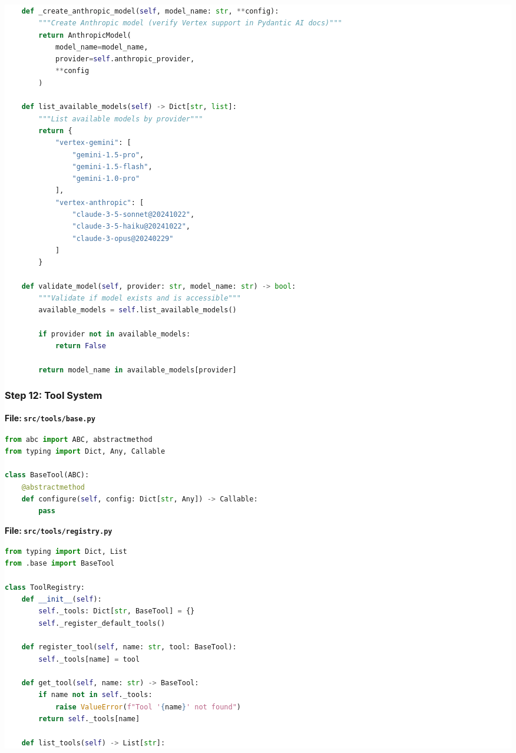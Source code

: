 ```python
    def _create_anthropic_model(self, model_name: str, **config):
        """Create Anthropic model (verify Vertex support in Pydantic AI docs)"""
        return AnthropicModel(
            model_name=model_name,
            provider=self.anthropic_provider,
            **config
        )
    
    def list_available_models(self) -> Dict[str, list]:
        """List available models by provider"""
        return {
            "vertex-gemini": [
                "gemini-1.5-pro",
                "gemini-1.5-flash",
                "gemini-1.0-pro"
            ],
            "vertex-anthropic": [
                "claude-3-5-sonnet@20241022",
                "claude-3-5-haiku@20241022",
                "claude-3-opus@20240229"
            ]
        }
    
    def validate_model(self, provider: str, model_name: str) -> bool:
        """Validate if model exists and is accessible"""
        available_models = self.list_available_models()
        
        if provider not in available_models:
            return False
            
        return model_name in available_models[provider]
```

### Step 12: Tool System
**File: `src/tools/base.py`**
```python
from abc import ABC, abstractmethod
from typing import Dict, Any, Callable

class BaseTool(ABC):
    @abstractmethod
    def configure(self, config: Dict[str, Any]) -> Callable:
        pass
```

**File: `src/tools/registry.py`**
```python
from typing import Dict, List
from .base import BaseTool

class ToolRegistry:
    def __init__(self):
        self._tools: Dict[str, BaseTool] = {}
        self._register_default_tools()
    
    def register_tool(self, name: str, tool: BaseTool):
        self._tools[name] = tool
    
    def get_tool(self, name: str) -> BaseTool:
        if name not in self._tools:
            raise ValueError(f"Tool '{name}' not found")
        return self._tools[name]
    
    def list_tools(self) -> List[str]:
```
